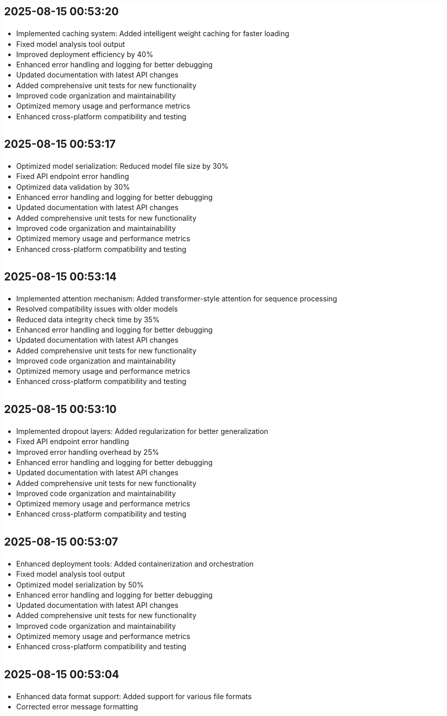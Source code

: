 ## 2025-08-15 00:53:20
- Implemented caching system: Added intelligent weight caching for faster loading
- Fixed model analysis tool output
- Improved deployment efficiency by 40%
- Enhanced error handling and logging for better debugging
- Updated documentation with latest API changes
- Added comprehensive unit tests for new functionality
- Improved code organization and maintainability
- Optimized memory usage and performance metrics
- Enhanced cross-platform compatibility and testing

## 2025-08-15 00:53:17
- Optimized model serialization: Reduced model file size by 30%
- Fixed API endpoint error handling
- Optimized data validation by 30%
- Enhanced error handling and logging for better debugging
- Updated documentation with latest API changes
- Added comprehensive unit tests for new functionality
- Improved code organization and maintainability
- Optimized memory usage and performance metrics
- Enhanced cross-platform compatibility and testing

## 2025-08-15 00:53:14
- Implemented attention mechanism: Added transformer-style attention for sequence processing
- Resolved compatibility issues with older models
- Reduced data integrity check time by 35%
- Enhanced error handling and logging for better debugging
- Updated documentation with latest API changes
- Added comprehensive unit tests for new functionality
- Improved code organization and maintainability
- Optimized memory usage and performance metrics
- Enhanced cross-platform compatibility and testing

## 2025-08-15 00:53:10
- Implemented dropout layers: Added regularization for better generalization
- Fixed API endpoint error handling
- Improved error handling overhead by 25%
- Enhanced error handling and logging for better debugging
- Updated documentation with latest API changes
- Added comprehensive unit tests for new functionality
- Improved code organization and maintainability
- Optimized memory usage and performance metrics
- Enhanced cross-platform compatibility and testing

## 2025-08-15 00:53:07
- Enhanced deployment tools: Added containerization and orchestration
- Fixed model analysis tool output
- Optimized model serialization by 50%
- Enhanced error handling and logging for better debugging
- Updated documentation with latest API changes
- Added comprehensive unit tests for new functionality
- Improved code organization and maintainability
- Optimized memory usage and performance metrics
- Enhanced cross-platform compatibility and testing

## 2025-08-15 00:53:04
- Enhanced data format support: Added support for various file formats
- Corrected error message formatting
